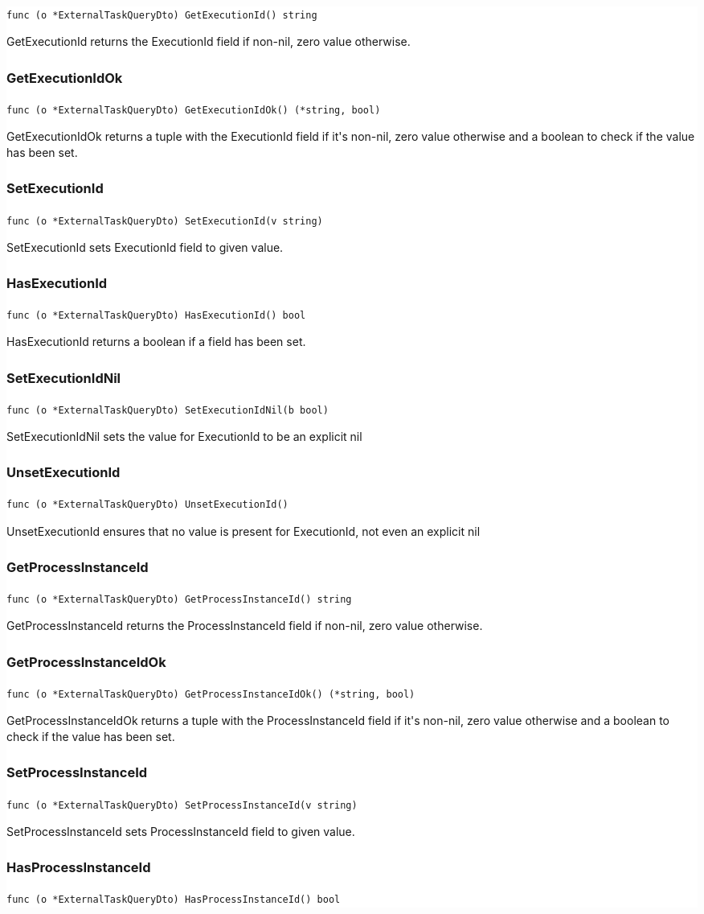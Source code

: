 `func (o *ExternalTaskQueryDto) GetExecutionId() string`

GetExecutionId returns the ExecutionId field if non-nil, zero value otherwise.

### GetExecutionIdOk

`func (o *ExternalTaskQueryDto) GetExecutionIdOk() (*string, bool)`

GetExecutionIdOk returns a tuple with the ExecutionId field if it's non-nil, zero value otherwise
and a boolean to check if the value has been set.

### SetExecutionId

`func (o *ExternalTaskQueryDto) SetExecutionId(v string)`

SetExecutionId sets ExecutionId field to given value.

### HasExecutionId

`func (o *ExternalTaskQueryDto) HasExecutionId() bool`

HasExecutionId returns a boolean if a field has been set.

### SetExecutionIdNil

`func (o *ExternalTaskQueryDto) SetExecutionIdNil(b bool)`

 SetExecutionIdNil sets the value for ExecutionId to be an explicit nil

### UnsetExecutionId
`func (o *ExternalTaskQueryDto) UnsetExecutionId()`

UnsetExecutionId ensures that no value is present for ExecutionId, not even an explicit nil
### GetProcessInstanceId

`func (o *ExternalTaskQueryDto) GetProcessInstanceId() string`

GetProcessInstanceId returns the ProcessInstanceId field if non-nil, zero value otherwise.

### GetProcessInstanceIdOk

`func (o *ExternalTaskQueryDto) GetProcessInstanceIdOk() (*string, bool)`

GetProcessInstanceIdOk returns a tuple with the ProcessInstanceId field if it's non-nil, zero value otherwise
and a boolean to check if the value has been set.

### SetProcessInstanceId

`func (o *ExternalTaskQueryDto) SetProcessInstanceId(v string)`

SetProcessInstanceId sets ProcessInstanceId field to given value.

### HasProcessInstanceId

`func (o *ExternalTaskQueryDto) HasProcessInstanceId() bool`
